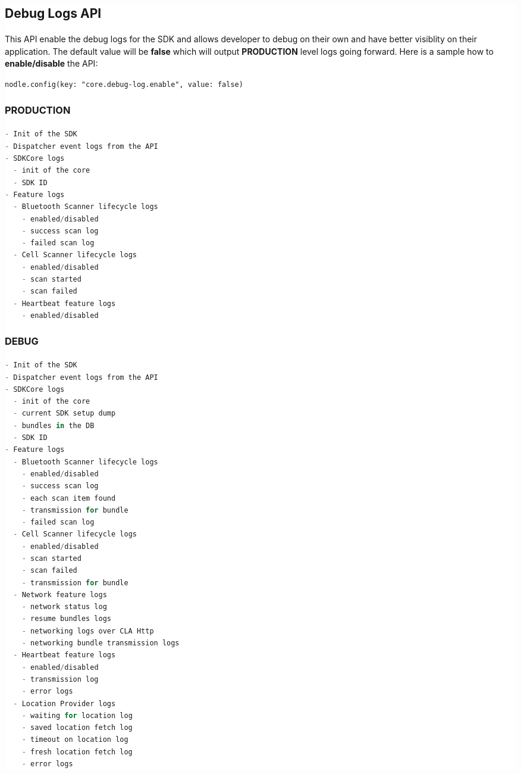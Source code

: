 ## Debug Logs API
This API enable the debug logs for the SDK and allows developer to debug on their own and have better visiblity on their application. The default value will be **false** which will output **PRODUCTION** level logs going forward. Here is a sample how to **enable/disable** the API:

```nodle.config(key: "core.debug-log.enable", value: false)```

### PRODUCTION
```kotlin
- Init of the SDK
- Dispatcher event logs from the API
- SDKCore logs
  - init of the core
  - SDK ID 
- Feature logs
  - Bluetooth Scanner lifecycle logs 
    - enabled/disabled
    - success scan log
    - failed scan log
  - Cell Scanner lifecycle logs
    - enabled/disabled
    - scan started
    - scan failed
  - Heartbeat feature logs
    - enabled/disabled
```

### DEBUG
```kotlin
- Init of the SDK
- Dispatcher event logs from the API
- SDKCore logs
  - init of the core
  - current SDK setup dump
  - bundles in the DB
  - SDK ID 
- Feature logs
  - Bluetooth Scanner lifecycle logs 
    - enabled/disabled
    - success scan log
    - each scan item found
    - transmission for bundle
    - failed scan log
  - Cell Scanner lifecycle logs
    - enabled/disabled
    - scan started
    - scan failed
    - transmission for bundle
  - Network feature logs
    - network status log
    - resume bundles logs
    - networking logs over CLA Http 
    - networking bundle transmission logs
  - Heartbeat feature logs
    - enabled/disabled
    - transmission log
    - error logs
  - Location Provider logs
    - waiting for location log
    - saved location fetch log 
    - timeout on location log
    - fresh location fetch log
    - error logs
```   